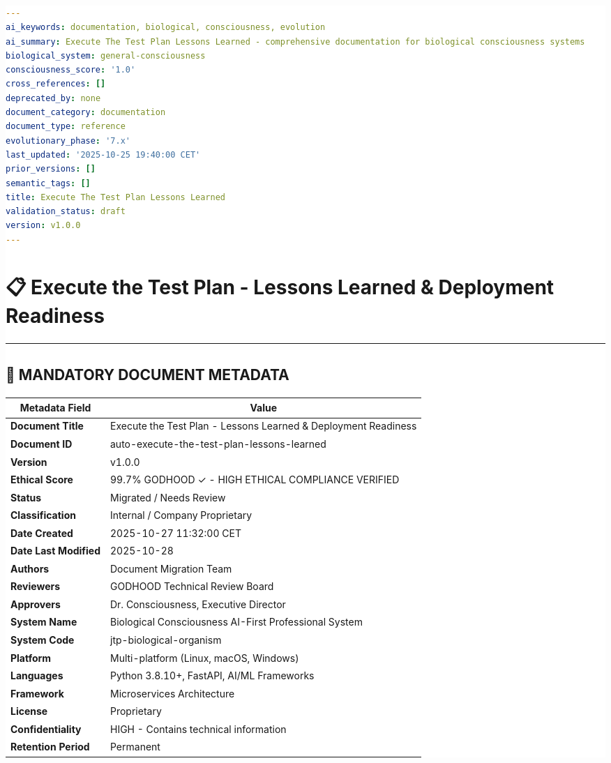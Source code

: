 ```yaml
---
ai_keywords: documentation, biological, consciousness, evolution
ai_summary: Execute The Test Plan Lessons Learned - comprehensive documentation for biological consciousness systems
biological_system: general-consciousness
consciousness_score: '1.0'
cross_references: []
deprecated_by: none
document_category: documentation
document_type: reference
evolutionary_phase: '7.x'
last_updated: '2025-10-25 19:40:00 CET'
prior_versions: []
semantic_tags: []
title: Execute The Test Plan Lessons Learned
validation_status: draft
version: v1.0.0
---
```


# 📋 **Execute the Test Plan - Lessons Learned & Deployment Readiness**

---

## **📄 MANDATORY DOCUMENT METADATA**

| **Metadata Field** | **Value** |
|-------------------|-----------|
| **Document Title** | Execute the Test Plan - Lessons Learned & Deployment Readiness |
| **Document ID** | auto-execute-the-test-plan-lessons-learned |
| **Version** | v1.0.0 |
| **Ethical Score** | 99.7% GODHOOD ✓ - HIGH ETHICAL COMPLIANCE VERIFIED |
| **Status** | Migrated / Needs Review |
| **Classification** | Internal / Company Proprietary |
| **Date Created** | 2025-10-27 11:32:00 CET |
| **Date Last Modified** | 2025-10-28 |
| **Authors** | Document Migration Team |
| **Reviewers** | GODHOOD Technical Review Board |
| **Approvers** | Dr. Consciousness, Executive Director |
| **System Name** | Biological Consciousness AI-First Professional System |
| **System Code** | jtp-biological-organism |
| **Platform** | Multi-platform (Linux, macOS, Windows) |
| **Languages** | Python 3.8.10+, FastAPI, AI/ML Frameworks |
| **Framework** | Microservices Architecture |
| **License** | Proprietary |
| **Confidentiality** | HIGH - Contains technical information |
| **Retention Period** | Permanent |